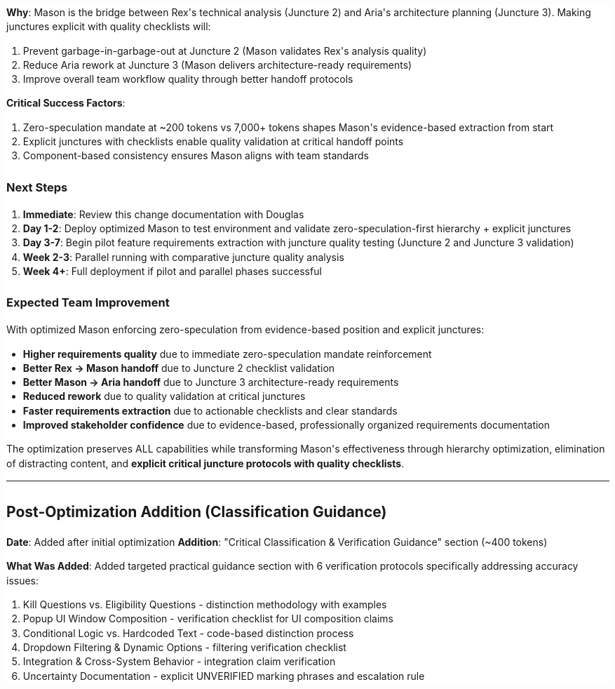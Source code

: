 **Why**: Mason is the bridge between Rex's technical analysis (Juncture 2) and Aria's architecture planning (Juncture 3). Making junctures explicit with quality checklists will:
1. Prevent garbage-in-garbage-out at Juncture 2 (Mason validates Rex's analysis quality)
2. Reduce Aria rework at Juncture 3 (Mason delivers architecture-ready requirements)
3. Improve overall team workflow quality through better handoff protocols

**Critical Success Factors**: 
1. Zero-speculation mandate at ~200 tokens vs 7,000+ tokens shapes Mason's evidence-based extraction from start
2. Explicit junctures with checklists enable quality validation at critical handoff points
3. Component-based consistency ensures Mason aligns with team standards

### Next Steps

1. **Immediate**: Review this change documentation with Douglas
2. **Day 1-2**: Deploy optimized Mason to test environment and validate zero-speculation-first hierarchy + explicit junctures
3. **Day 3-7**: Begin pilot feature requirements extraction with juncture quality testing (Juncture 2 and Juncture 3 validation)
4. **Week 2-3**: Parallel running with comparative juncture quality analysis
5. **Week 4+**: Full deployment if pilot and parallel phases successful

### Expected Team Improvement

With optimized Mason enforcing zero-speculation from evidence-based position and explicit junctures:
- **Higher requirements quality** due to immediate zero-speculation mandate reinforcement
- **Better Rex → Mason handoff** due to Juncture 2 checklist validation
- **Better Mason → Aria handoff** due to Juncture 3 architecture-ready requirements
- **Reduced rework** due to quality validation at critical junctures
- **Faster requirements extraction** due to actionable checklists and clear standards
- **Improved stakeholder confidence** due to evidence-based, professionally organized requirements documentation

The optimization preserves ALL capabilities while transforming Mason's effectiveness through hierarchy optimization, elimination of distracting content, and **explicit critical juncture protocols with quality checklists**.

---

## Post-Optimization Addition (Classification Guidance)

**Date**: Added after initial optimization
**Addition**: "Critical Classification & Verification Guidance" section (~400 tokens)

**What Was Added**:
Added targeted practical guidance section with 6 verification protocols specifically addressing accuracy issues:
1. Kill Questions vs. Eligibility Questions - distinction methodology with examples
2. Popup UI Window Composition - verification checklist for UI composition claims
3. Conditional Logic vs. Hardcoded Text - code-based distinction process
4. Dropdown Filtering & Dynamic Options - filtering verification checklist
5. Integration & Cross-System Behavior - integration claim verification
6. Uncertainty Documentation - explicit UNVERIFIED marking phrases and escalation rule
